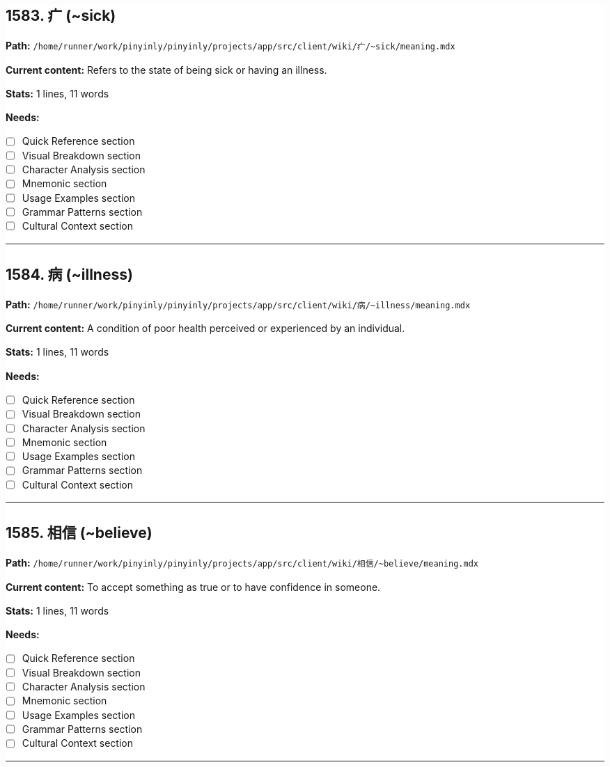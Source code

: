 
## 1583. 疒 (~sick)

**Path:** `/home/runner/work/pinyinly/pinyinly/projects/app/src/client/wiki/疒/~sick/meaning.mdx`

**Current content:** Refers to the state of being sick or having an illness.

**Stats:** 1 lines, 11 words

**Needs:**

- [ ] Quick Reference section
- [ ] Visual Breakdown section
- [ ] Character Analysis section
- [ ] Mnemonic section
- [ ] Usage Examples section
- [ ] Grammar Patterns section
- [ ] Cultural Context section

---

## 1584. 病 (~illness)

**Path:** `/home/runner/work/pinyinly/pinyinly/projects/app/src/client/wiki/病/~illness/meaning.mdx`

**Current content:** A condition of poor health perceived or experienced by an individual.

**Stats:** 1 lines, 11 words

**Needs:**

- [ ] Quick Reference section
- [ ] Visual Breakdown section
- [ ] Character Analysis section
- [ ] Mnemonic section
- [ ] Usage Examples section
- [ ] Grammar Patterns section
- [ ] Cultural Context section

---

## 1585. 相信 (~believe)

**Path:**
`/home/runner/work/pinyinly/pinyinly/projects/app/src/client/wiki/相信/~believe/meaning.mdx`

**Current content:** To accept something as true or to have confidence in someone.

**Stats:** 1 lines, 11 words

**Needs:**

- [ ] Quick Reference section
- [ ] Visual Breakdown section
- [ ] Character Analysis section
- [ ] Mnemonic section
- [ ] Usage Examples section
- [ ] Grammar Patterns section
- [ ] Cultural Context section

---
